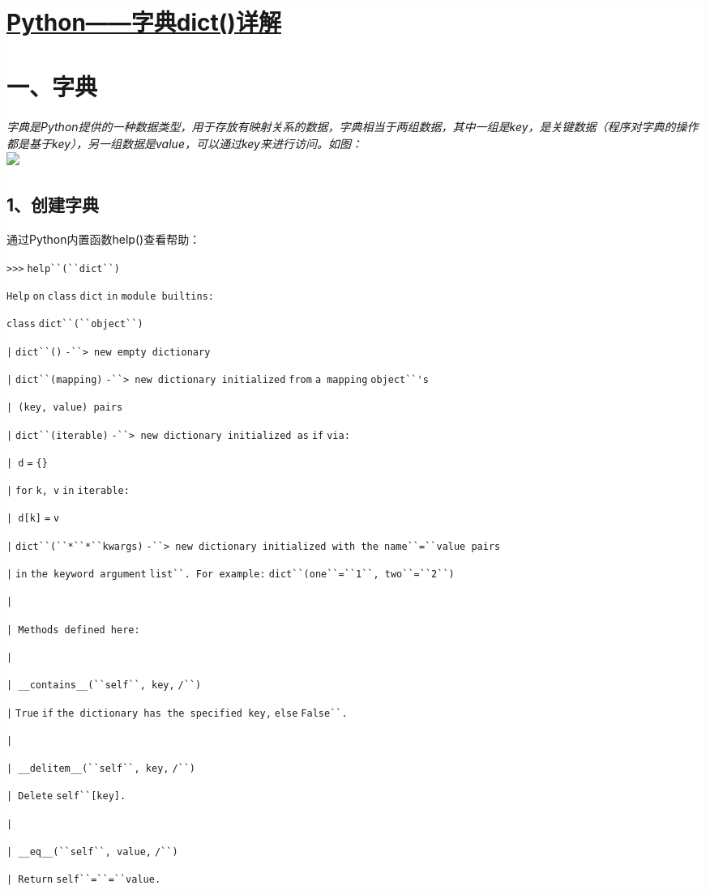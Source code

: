 
# [Python——字典dict()详解](https://www.cnblogs.com/mingmingming/p/11050495.html)

# 一、字典

_字典是Python提供的一种数据类型，用于存放有映射关系的数据，字典相当于两组数据，其中一组是key，是关键数据（程序对字典的操作都是基于key），另一组数据是value，可以通过key来进行访问。如图：  
![](https://img2018.cnblogs.com/blog/1719609/201906/1719609-20190619113938322-608333110.png)_

## 1、创建字典

通过Python内置函数help()查看帮助：

`>>>` `help``(``dict``)`

`Help`  `on` `class`  `dict`  `in`  `module builtins:`

`class`  `dict``(``object``)`

`|` `dict``()` `-``> new empty dictionary`

`|` `dict``(mapping)` `-``> new dictionary initialized` `from`  `a mapping` `object``'s`

`| (key, value) pairs`

`|` `dict``(iterable)` `-``> new dictionary initialized as` `if`  `via:`

`| d` `=`  `{}`

`|` `for`  `k, v` `in`  `iterable:`

`| d[k]` `=`  `v`

`|` `dict``(``*``*``kwargs)` `-``> new dictionary initialized with the name``=``value pairs`

`|` `in`  `the keyword argument` `list``. For example:` `dict``(one``=``1``, two``=``2``)`

`|`

`| Methods defined here:`

`|`

`| __contains__(``self``, key,` `/``)`

`|` `True`  `if`  `the dictionary has the specified key,` `else`  `False``.`

`|`

`| __delitem__(``self``, key,` `/``)`

`| Delete` `self``[key].`

`|`

`| __eq__(``self``, value,` `/``)`

`| Return` `self``=``=``value.`
